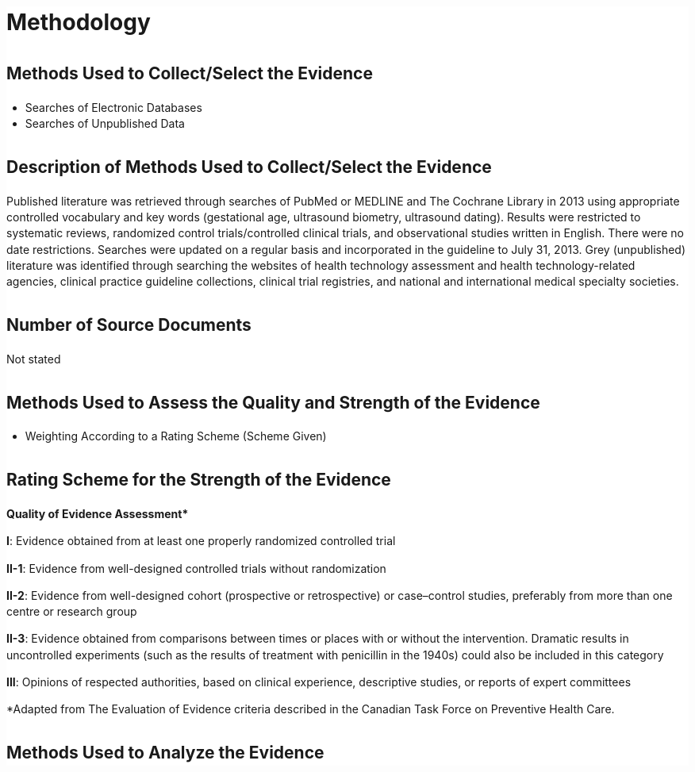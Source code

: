 

# Methodology

## Methods Used to Collect/Select the Evidence

- Searches of Electronic Databases
- Searches of Unpublished Data

## Description of Methods Used to Collect/Select the Evidence



Published literature was retrieved through searches of PubMed or MEDLINE and The Cochrane Library in 2013 using appropriate controlled vocabulary and key words (gestational age, ultrasound biometry, ultrasound dating). Results were restricted to systematic reviews, randomized control trials/controlled clinical trials, and observational studies written in English. There were no date restrictions. Searches were updated on a regular basis and incorporated in the guideline to July 31, 2013. Grey (unpublished) literature was identified through searching the websites of health technology assessment and health technology-related agencies, clinical practice guideline collections, clinical trial registries, and national and international medical specialty societies.

## Number of Source Documents



Not stated

## Methods Used to Assess the Quality and Strength of the Evidence

- Weighting According to a Rating Scheme (Scheme Given)

## Rating Scheme for the Strength of the Evidence

<div class="content_para"><p><strong>Quality of Evidence Assessment*</strong></p>
<p><strong>I</strong>: Evidence obtained from at least one properly randomized controlled trial</p>
<p><strong>II-1</strong>: Evidence from well-designed controlled trials without randomization</p>
<p><strong>II-2</strong>: Evidence from well-designed cohort (prospective or retrospective) or case&ndash;control studies, preferably from more than one centre or research group</p>
<p><strong>II-3</strong>: Evidence obtained from comparisons between times or places with or without the intervention. Dramatic results in uncontrolled experiments (such as the results of treatment with penicillin in the 1940s) could also be included in this category</p>
<p><strong>III</strong>: Opinions of respected authorities, based on clinical experience, descriptive studies, or reports of expert committees</p>
<p class="Note">*Adapted from The Evaluation of Evidence criteria described in the Canadian Task Force on Preventive Health Care.</p></div>

## Methods Used to Analyze the Evidence
